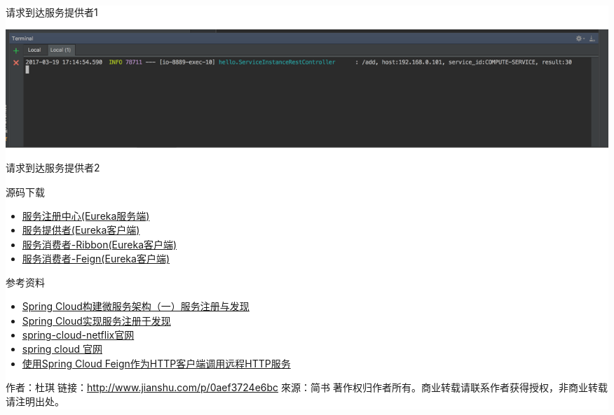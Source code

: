 请求到达服务提供者1

![log2](/img/spring-cloud/5.png)

请求到达服务提供者2

源码下载

* [服务注册中心(Eureka服务端)](https://github.com/duqicauc/eureka-register/tree/master)
* [服务提供者(Eureka客户端)](https://github.com/duqicauc/eureka-producer/tree/master)
* [服务消费者-Ribbon(Eureka客户端)](https://github.com/duqicauc/eureka-consumer-ribbon/tree/master)
* [服务消费者-Feign(Eureka客户端)](https://github.com/duqicauc/eureka-consumer-feign/tree/master)

参考资料

* [Spring Cloud构建微服务架构（一）服务注册与发现](http://blog.didispace.com/springcloud2/)
* [Spring Cloud实现服务注册于发现](http://www.cnblogs.com/skyblog/p/5133752.html)
* [spring-cloud-netflix官网](http://cloud.spring.io/spring-cloud-netflix/)
* [spring cloud 官网](http://projects.spring.io/spring-cloud/)
* [使用Spring Cloud Feign作为HTTP客户端调用远程HTTP服务](http://blog.csdn.net/neosmith/article/details/52449921)



作者：杜琪
链接：http://www.jianshu.com/p/0aef3724e6bc
來源：简书
著作权归作者所有。商业转载请联系作者获得授权，非商业转载请注明出处。


